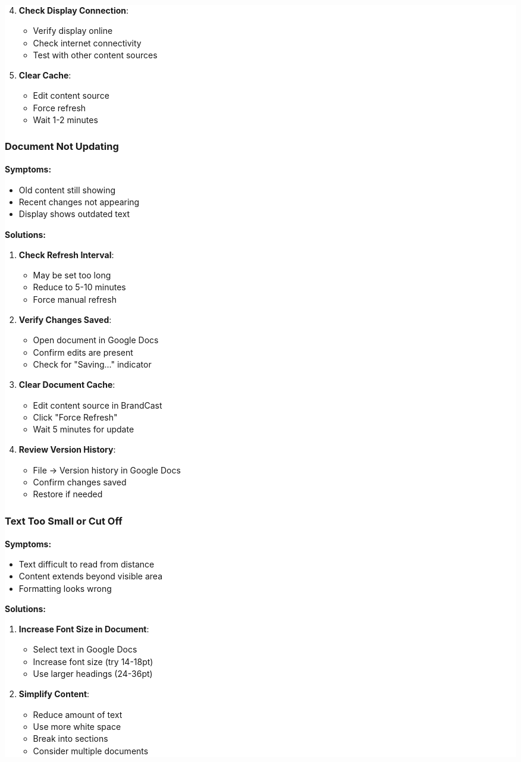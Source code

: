 4. **Check Display Connection**:
   - Verify display online
   - Check internet connectivity
   - Test with other content sources

5. **Clear Cache**:
   - Edit content source
   - Force refresh
   - Wait 1-2 minutes

### Document Not Updating

**Symptoms:**
- Old content still showing
- Recent changes not appearing
- Display shows outdated text

**Solutions:**

1. **Check Refresh Interval**:
   - May be set too long
   - Reduce to 5-10 minutes
   - Force manual refresh

2. **Verify Changes Saved**:
   - Open document in Google Docs
   - Confirm edits are present
   - Check for "Saving..." indicator

3. **Clear Document Cache**:
   - Edit content source in BrandCast
   - Click "Force Refresh"
   - Wait 5 minutes for update

4. **Review Version History**:
   - File → Version history in Google Docs
   - Confirm changes saved
   - Restore if needed

### Text Too Small or Cut Off

**Symptoms:**
- Text difficult to read from distance
- Content extends beyond visible area
- Formatting looks wrong

**Solutions:**

1. **Increase Font Size in Document**:
   - Select text in Google Docs
   - Increase font size (try 14-18pt)
   - Use larger headings (24-36pt)

2. **Simplify Content**:
   - Reduce amount of text
   - Use more white space
   - Break into sections
   - Consider multiple documents
